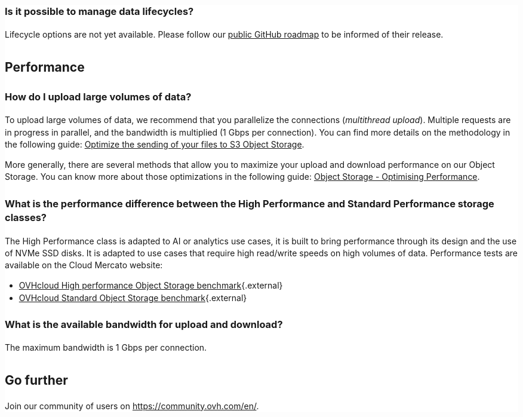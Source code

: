 ### Is it possible to manage data lifecycles?

Lifecycle options are not yet available. Please follow our [public GitHub roadmap](https://github.com/orgs/ovh/projects/16/?card_filter_query=label%3A%22object+storage%22) to be informed of their release.

## Performance

### How do I upload large volumes of data?

To upload large volumes of data, we recommend that you parallelize the connections (*multithread upload*). Multiple requests are in progress in parallel, and the bandwidth is multiplied (1 Gbps per connection). You can find more details on the methodology in the following guide: [Optimize the sending of your files to S3 Object Storage](/pages/storage_and_backup/object_storage/s3_optimise_the_sending_of_your_files).

More generally, there are several methods that allow you to maximize your upload and download performance on our Object Storage. You can know more about those optimizations in the following guide: [Object Storage - Optimising Performance](/pages/storage_and_backup/object_storage/s3_performance_optimization).

### What is the performance difference between the High Performance and Standard Performance storage classes?

The High Performance class is adapted to AI or analytics use cases, it is built to bring performance through its design and the use of NVMe SSD disks. It is adapted to use cases that require high read/write speeds on high volumes of data. Performance tests are available on the Cloud Mercato website: 

- [OVHcloud High performance Object Storage benchmark](https://projector.cloud-mercato.com/projects/ovh-high-perf-object-storage-benchmark){.external}
- [OVHcloud Standard Object Storage benchmark](https://projector.cloud-mercato.com/projects/ovhcloud-standard-object-storage-benchmark){.external}

### What is the available bandwidth for upload and download?

The maximum bandwidth is 1 Gbps per connection.

## Go further

Join our community of users on <https://community.ovh.com/en/>.

